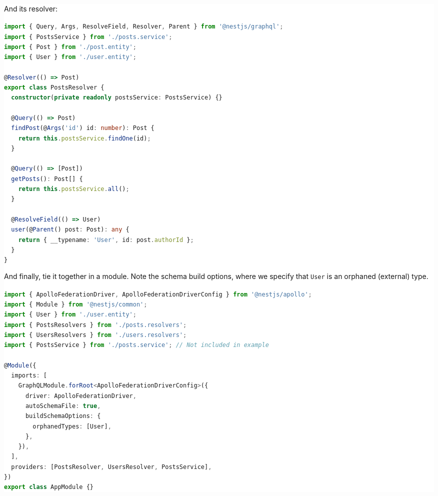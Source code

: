 And its resolver:

```ts
import { Query, Args, ResolveField, Resolver, Parent } from '@nestjs/graphql';
import { PostsService } from './posts.service';
import { Post } from './post.entity';
import { User } from './user.entity';

@Resolver(() => Post)
export class PostsResolver {
  constructor(private readonly postsService: PostsService) {}

  @Query(() => Post)
  findPost(@Args('id') id: number): Post {
    return this.postsService.findOne(id);
  }

  @Query(() => [Post])
  getPosts(): Post[] {
    return this.postsService.all();
  }

  @ResolveField(() => User)
  user(@Parent() post: Post): any {
    return { __typename: 'User', id: post.authorId };
  }
}
```

And finally, tie it together in a module. Note the schema build options, where we specify that `User` is an orphaned (external) type.

```ts
import { ApolloFederationDriver, ApolloFederationDriverConfig } from '@nestjs/apollo';
import { Module } from '@nestjs/common';
import { User } from './user.entity';
import { PostsResolvers } from './posts.resolvers';
import { UsersResolvers } from './users.resolvers';
import { PostsService } from './posts.service'; // Not included in example

@Module({
  imports: [
    GraphQLModule.forRoot<ApolloFederationDriverConfig>({
      driver: ApolloFederationDriver,
      autoSchemaFile: true,
      buildSchemaOptions: {
        orphanedTypes: [User],
      },
    }),
  ],
  providers: [PostsResolver, UsersResolver, PostsService],
})
export class AppModule {}
```
